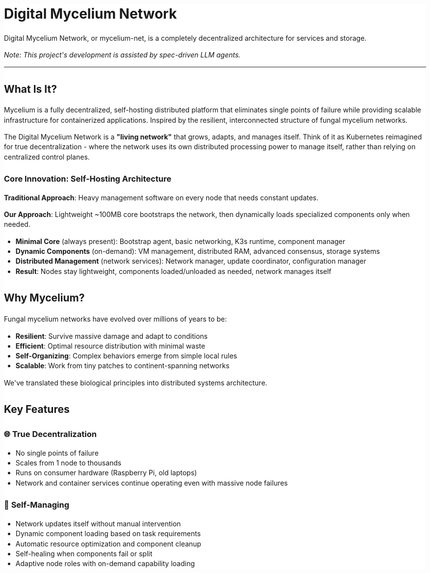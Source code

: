 # Digital Mycelium Network
Digital Mycelium Network, or mycelium-net, is a completely decentralized architecture for services and storage.

*Note: This project's development is assisted by spec-driven LLM agents.*
______________________
## What Is It?

Mycelium is a fully decentralized, self-hosting distributed platform that eliminates single points of failure while providing scalable infrastructure for containerized applications. Inspired by the resilient, interconnected structure of fungal mycelium networks.

The Digital Mycelium Network is a **"living network"** that grows, adapts, and manages itself. Think of it as Kubernetes reimagined for true decentralization - where the network uses its own distributed processing power to manage itself, rather than relying on centralized control planes.

### Core Innovation: Self-Hosting Architecture

**Traditional Approach**: Heavy management software on every node that needs constant updates.

**Our Approach**: Lightweight ~100MB core bootstraps the network, then dynamically loads specialized components only when needed.

- **Minimal Core** (always present): Bootstrap agent, basic networking, K3s runtime, component manager
- **Dynamic Components** (on-demand): VM management, distributed RAM, advanced consensus, storage systems
- **Distributed Management** (network services): Network manager, update coordinator, configuration manager
- **Result**: Nodes stay lightweight, components loaded/unloaded as needed, network manages itself

## Why Mycelium?

Fungal mycelium networks have evolved over millions of years to be:
- **Resilient**: Survive massive damage and adapt to conditions
- **Efficient**: Optimal resource distribution with minimal waste  
- **Self-Organizing**: Complex behaviors emerge from simple local rules
- **Scalable**: Work from tiny patches to continent-spanning networks

We've translated these biological principles into distributed systems architecture.

## Key Features

### 🌐 **True Decentralization**
- No single points of failure
- Scales from 1 node to thousands
- Runs on consumer hardware (Raspberry Pi, old laptops)
- Network and container services continue operating even with massive node failures

### 🔄 **Self-Managing**
- Network updates itself without manual intervention
- Dynamic component loading based on task requirements
- Automatic resource optimization and component cleanup
- Self-healing when components fail or split
- Adaptive node roles with on-demand capability loading
